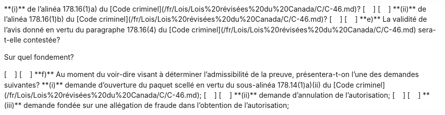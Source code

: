 </td>
<td></td>
<td></td>
</tr>
<tr>
<td>**(i)** de l’alinéa 178.16(1)a) du [Code criminel](/fr/Lois/Lois%20révisées%20du%20Canada/C/C-46.md)?

</td>
<td>[&nbsp;&nbsp;&nbsp;&nbsp;]</td>
<td>[&nbsp;&nbsp;&nbsp;&nbsp;]</td>
</tr>
<tr>
<td>**(ii)** de l’alinéa 178.16(1)b) du [Code criminel](/fr/Lois/Lois%20révisées%20du%20Canada/C/C-46.md)?

</td>
<td>[&nbsp;&nbsp;&nbsp;&nbsp;]</td>
<td>[&nbsp;&nbsp;&nbsp;&nbsp;]</td>
</tr>
<tr>
<td>**e)** La validité de l’avis donné en vertu du paragraphe 178.16(4) du [Code criminel](/fr/Lois/Lois%20révisées%20du%20Canada/C/C-46.md) sera-t-elle contestée?

Sur quel fondement?



</td>
<td>[&nbsp;&nbsp;&nbsp;&nbsp;]</td>
<td>[&nbsp;&nbsp;&nbsp;&nbsp;]</td>
</tr>
<tr>
<td>**f)** Au moment du voir-dire visant à déterminer l’admissibilité de la preuve, présentera-t-on l’une des demandes suivantes?

</td>
<td></td>
<td></td>
</tr>
<tr>
<td>**(i)** demande d’ouverture du paquet scellé en vertu du sous-alinéa 178.14(1)a)(ii) du [Code criminel](/fr/Lois/Lois%20révisées%20du%20Canada/C/C-46.md);

</td>
<td>[&nbsp;&nbsp;&nbsp;&nbsp;]</td>
<td>[&nbsp;&nbsp;&nbsp;&nbsp;]</td>
</tr>
<tr>
<td>**(ii)** demande d’annulation de l’autorisation;

</td>
<td>[&nbsp;&nbsp;&nbsp;&nbsp;]</td>
<td>[&nbsp;&nbsp;&nbsp;&nbsp;]</td>
</tr>
<tr>
<td>**(iii)** demande fondée sur une allégation de fraude dans l’obtention de l’autorisation;
